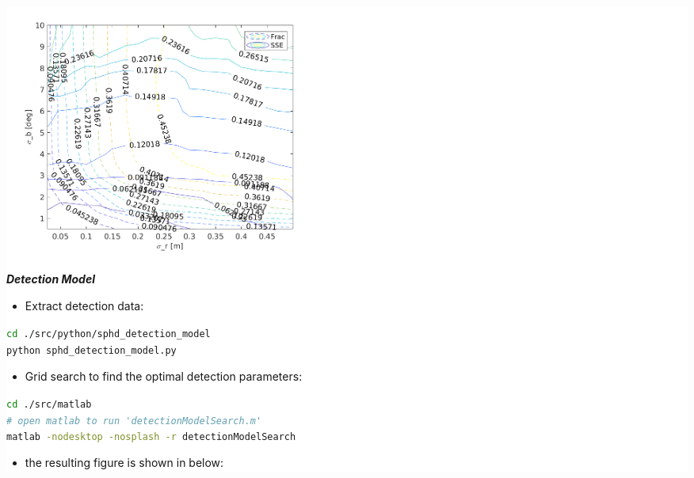   <img width="400" src="results/observation_model_contour_paper.png" alt="observation_model_contour_paper"  /> 
</p>

***Detection Model***
* Extract detection data:
```Bash
cd ./src/python/sphd_detection_model
python sphd_detection_model.py
```
* Grid search to find the optimal detection parameters:
```Bash
cd ./src/matlab
# open matlab to run 'detectionModelSearch.m'
matlab -nodesktop -nosplash -r detectionModelSearch
```
* the resulting figure is shown in below:
